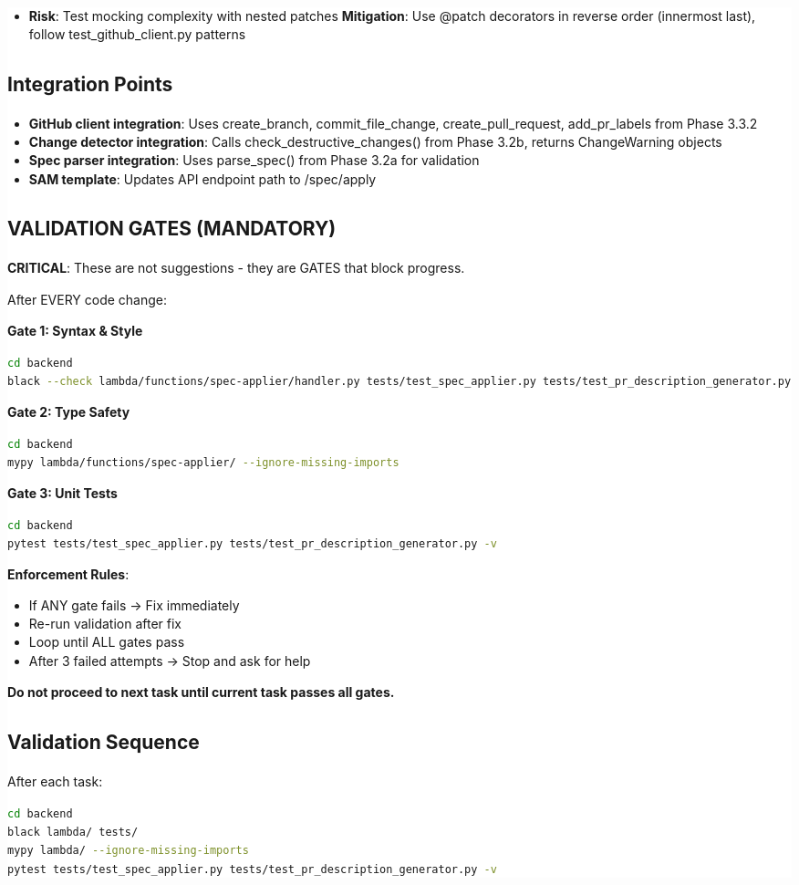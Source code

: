 - **Risk**: Test mocking complexity with nested patches
  **Mitigation**: Use @patch decorators in reverse order (innermost last), follow test_github_client.py patterns

## Integration Points

- **GitHub client integration**: Uses create_branch, commit_file_change, create_pull_request, add_pr_labels from Phase 3.3.2
- **Change detector integration**: Calls check_destructive_changes() from Phase 3.2b, returns ChangeWarning objects
- **Spec parser integration**: Uses parse_spec() from Phase 3.2a for validation
- **SAM template**: Updates API endpoint path to /spec/apply

## VALIDATION GATES (MANDATORY)

**CRITICAL**: These are not suggestions - they are GATES that block progress.

After EVERY code change:

**Gate 1: Syntax & Style**
```bash
cd backend
black --check lambda/functions/spec-applier/handler.py tests/test_spec_applier.py tests/test_pr_description_generator.py
```

**Gate 2: Type Safety**
```bash
cd backend
mypy lambda/functions/spec-applier/ --ignore-missing-imports
```

**Gate 3: Unit Tests**
```bash
cd backend
pytest tests/test_spec_applier.py tests/test_pr_description_generator.py -v
```

**Enforcement Rules**:
- If ANY gate fails → Fix immediately
- Re-run validation after fix
- Loop until ALL gates pass
- After 3 failed attempts → Stop and ask for help

**Do not proceed to next task until current task passes all gates.**

## Validation Sequence

After each task:
```bash
cd backend
black lambda/ tests/
mypy lambda/ --ignore-missing-imports
pytest tests/test_spec_applier.py tests/test_pr_description_generator.py -v
```
